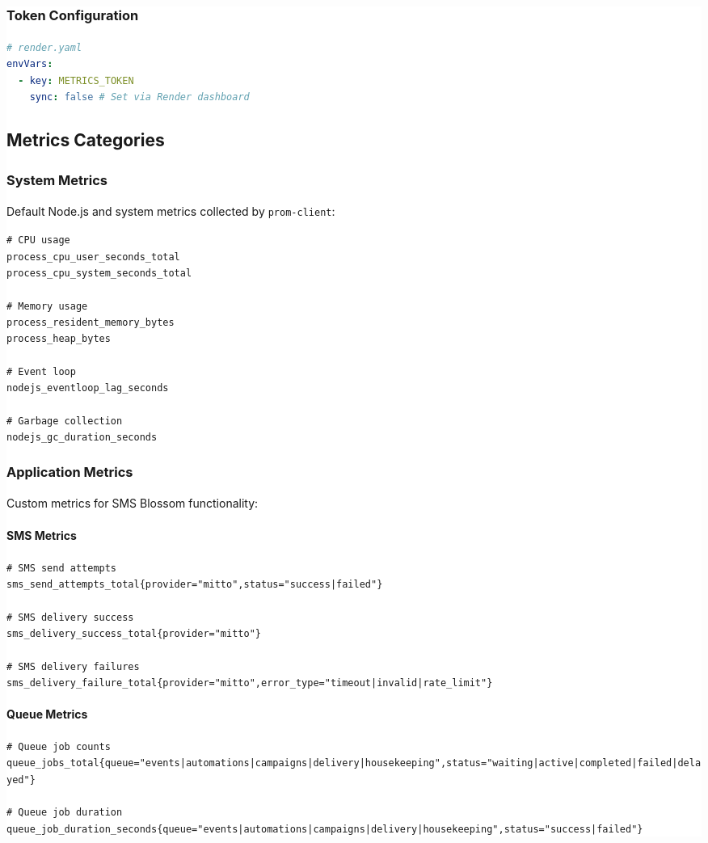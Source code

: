 ### Token Configuration

```yaml
# render.yaml
envVars:
  - key: METRICS_TOKEN
    sync: false # Set via Render dashboard
```

## Metrics Categories

### System Metrics

Default Node.js and system metrics collected by `prom-client`:

```prometheus
# CPU usage
process_cpu_user_seconds_total
process_cpu_system_seconds_total

# Memory usage
process_resident_memory_bytes
process_heap_bytes

# Event loop
nodejs_eventloop_lag_seconds

# Garbage collection
nodejs_gc_duration_seconds
```

### Application Metrics

Custom metrics for SMS Blossom functionality:

#### SMS Metrics

```prometheus
# SMS send attempts
sms_send_attempts_total{provider="mitto",status="success|failed"}

# SMS delivery success
sms_delivery_success_total{provider="mitto"}

# SMS delivery failures
sms_delivery_failure_total{provider="mitto",error_type="timeout|invalid|rate_limit"}
```

#### Queue Metrics

```prometheus
# Queue job counts
queue_jobs_total{queue="events|automations|campaigns|delivery|housekeeping",status="waiting|active|completed|failed|delayed"}

# Queue job duration
queue_job_duration_seconds{queue="events|automations|campaigns|delivery|housekeeping",status="success|failed"}
```
